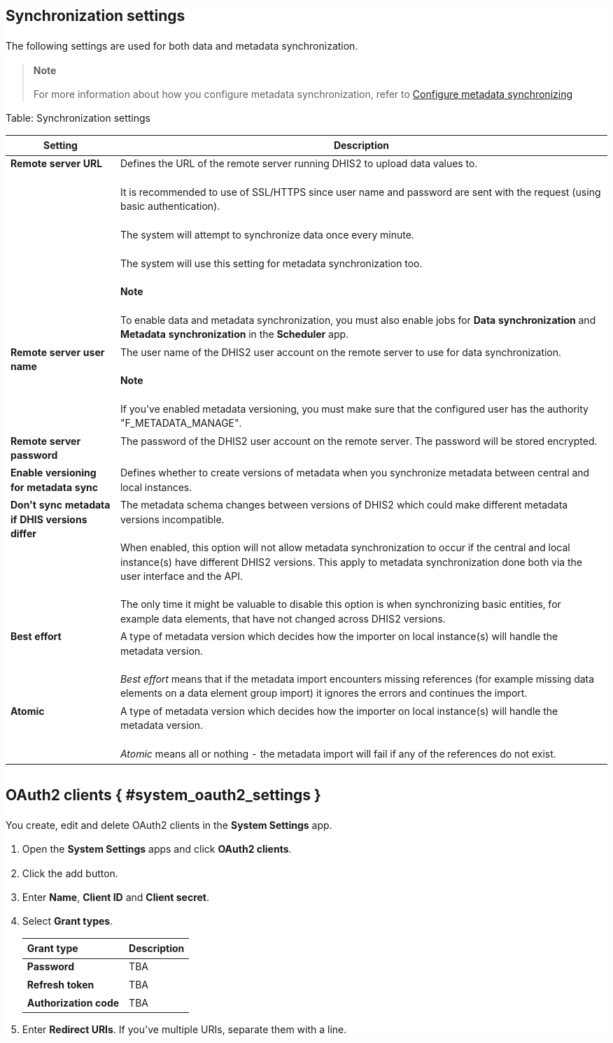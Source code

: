 ## Synchronization settings

The following settings are used for both data and metadata
synchronization.

> **Note**
>
> For more information about how you configure metadata synchronization,
> refer to [Configure metadata
> synchronizing](https://docs.dhis2.org/master/en/user/html/metadata_sync.html)



Table: Synchronization settings

| Setting | Description |
|---|---|
| **Remote server URL** | Defines the URL of the remote server running DHIS2 to upload data values to.<br> <br>It is recommended to use of SSL/HTTPS since user name and password are sent with the request (using basic authentication).<br> <br>The system will attempt to synchronize data once every minute.<br> <br>The system will use this setting for metadata synchronization too.<br>      <br>    **Note**<br>     <br>    To enable data and metadata synchronization, you must also enable jobs for **Data synchronization** and **Metadata synchronization** in the **Scheduler** app. |
| **Remote server user name** | The user name of the DHIS2 user account on the remote server to use for data synchronization.<br>      <br>    **Note**<br>     <br>    If you've enabled metadata versioning, you must make sure that the configured user has the authority "F_METADATA_MANAGE". |
| **Remote server password** | The password of the DHIS2 user account on the remote server. The password will be stored encrypted. |
| **Enable versioning for metadata sync** | Defines whether to create versions of metadata when you synchronize metadata between central and local instances. |
| **Don't sync metadata if DHIS versions differ** | The metadata schema changes between versions of DHIS2 which could make different metadata versions incompatible.<br> <br>When enabled, this option will not allow metadata synchronization to occur if the central and local instance(s) have different DHIS2 versions. This apply to metadata synchronization done both via the user interface and the API.<br> <br>The only time it might be valuable to disable this option is when synchronizing basic entities, for example data elements, that have not changed across DHIS2 versions. |
| **Best effort** | A type of metadata version which decides how the importer on local instance(s) will handle the metadata version.<br> <br>*Best effort* means that if the metadata import encounters missing references (for example missing data elements on a data element group import) it ignores the errors and continues the import. |
| **Atomic** | A type of metadata version which decides how the importer on local instance(s) will handle the metadata version.<br> <br>*Atomic* means all or nothing - the metadata import will fail if any of the references do not exist. |

## OAuth2 clients { #system_oauth2_settings } 

You create, edit and delete OAuth2 clients in the **System Settings**
app.

1.  Open the **System Settings** apps and click **OAuth2 clients**.

2.  Click the add button.

3.  Enter **Name**, **Client ID** and **Client secret**.

4.  Select **Grant types**.


    | Grant type | Description |
    |---|---|
    | **Password** | TBA |
    | **Refresh token** | TBA |
    | **Authorization code** | TBA |

5.  Enter **Redirect URIs**. If you've multiple URIs, separate them with
    a line.

